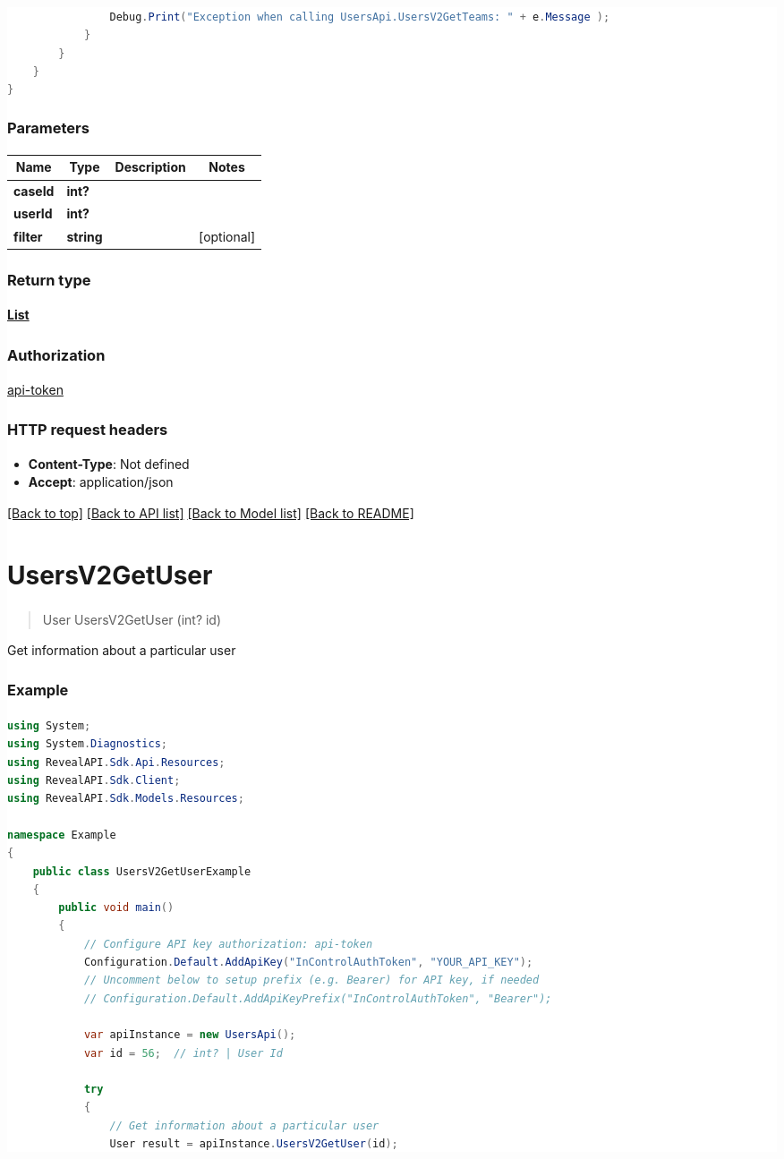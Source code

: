 ```csharp
                Debug.Print("Exception when calling UsersApi.UsersV2GetTeams: " + e.Message );
            }
        }
    }
}
```

### Parameters

Name | Type | Description  | Notes
------------- | ------------- | ------------- | -------------
 **caseId** | **int?**|  | 
 **userId** | **int?**|  | 
 **filter** | **string**|  | [optional] 

### Return type

[**List<Team>**](Team.md)

### Authorization

[api-token](../README.md#api-token)

### HTTP request headers

 - **Content-Type**: Not defined
 - **Accept**: application/json

[[Back to top]](#) [[Back to API list]](../README.md#documentation-for-api-endpoints) [[Back to Model list]](../README.md#documentation-for-models) [[Back to README]](../README.md)

<a name="usersv2getuser"></a>
# **UsersV2GetUser**
> User UsersV2GetUser (int? id)

Get information about a particular user

### Example
```csharp
using System;
using System.Diagnostics;
using RevealAPI.Sdk.Api.Resources;
using RevealAPI.Sdk.Client;
using RevealAPI.Sdk.Models.Resources;

namespace Example
{
    public class UsersV2GetUserExample
    {
        public void main()
        {
            // Configure API key authorization: api-token
            Configuration.Default.AddApiKey("InControlAuthToken", "YOUR_API_KEY");
            // Uncomment below to setup prefix (e.g. Bearer) for API key, if needed
            // Configuration.Default.AddApiKeyPrefix("InControlAuthToken", "Bearer");

            var apiInstance = new UsersApi();
            var id = 56;  // int? | User Id

            try
            {
                // Get information about a particular user
                User result = apiInstance.UsersV2GetUser(id);
```